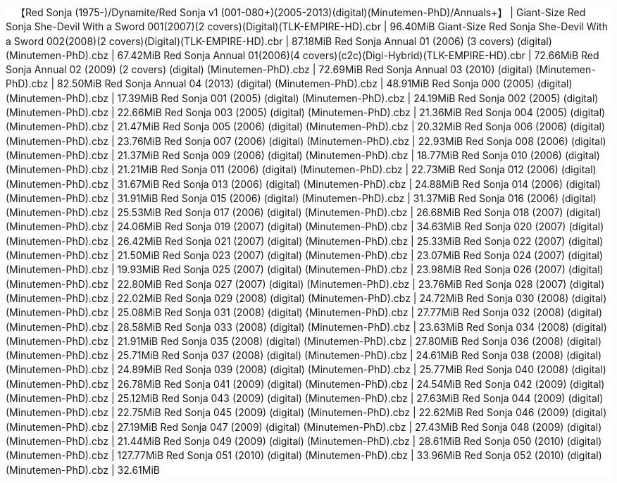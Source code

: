 &emsp;【Red Sonja (1975-)/Dynamite/Red Sonja v1 (001-080+)(2005-2013)(digital)(Minutemen-PhD)/Annuals+】 | 
Giant-Size Red Sonja She-Devil With a Sword 001(2007)(2 covers)(Digital)(TLK-EMPIRE-HD).cbr | 96.40MiB
Giant-Size Red Sonja She-Devil With a Sword 002(2008)(2 covers)(Digital)(TLK-EMPIRE-HD).cbr | 87.18MiB
Red Sonja Annual 01 (2006) (3 covers) (digital) (Minutemen-PhD).cbz | 67.42MiB
Red Sonja Annual 01(2006)(4 covers)(c2c)(Digi-Hybrid)(TLK-EMPIRE-HD).cbr | 72.66MiB
Red Sonja Annual 02 (2009) (2 covers) (digital) (Minutemen-PhD).cbz | 72.69MiB
Red Sonja Annual 03 (2010) (digital) (Minutemen-PhD).cbz | 82.50MiB
Red Sonja Annual 04 (2013) (digital) (Minutemen-PhD).cbz | 48.91MiB
Red Sonja 000 (2005) (digital) (Minutemen-PhD).cbz | 17.39MiB
Red Sonja 001 (2005) (digital) (Minutemen-PhD).cbz | 24.19MiB
Red Sonja 002 (2005) (digital) (Minutemen-PhD).cbz | 22.66MiB
Red Sonja 003 (2005) (digital) (Minutemen-PhD).cbz | 21.36MiB
Red Sonja 004 (2005) (digital) (Minutemen-PhD).cbz | 21.47MiB
Red Sonja 005 (2006) (digital) (Minutemen-PhD).cbz | 20.32MiB
Red Sonja 006 (2006) (digital) (Minutemen-PhD).cbz | 23.76MiB
Red Sonja 007 (2006) (digital) (Minutemen-PhD).cbz | 22.93MiB
Red Sonja 008 (2006) (digital) (Minutemen-PhD).cbz | 21.37MiB
Red Sonja 009 (2006) (digital) (Minutemen-PhD).cbz | 18.77MiB
Red Sonja 010 (2006) (digital) (Minutemen-PhD).cbz | 21.21MiB
Red Sonja 011 (2006) (digital) (Minutemen-PhD).cbz | 22.73MiB
Red Sonja 012 (2006) (digital) (Minutemen-PhD).cbz | 31.67MiB
Red Sonja 013 (2006) (digital) (Minutemen-PhD).cbz | 24.88MiB
Red Sonja 014 (2006) (digital) (Minutemen-PhD).cbz | 31.91MiB
Red Sonja 015 (2006) (digital) (Minutemen-PhD).cbz | 31.37MiB
Red Sonja 016 (2006) (digital) (Minutemen-PhD).cbz | 25.53MiB
Red Sonja 017 (2006) (digital) (Minutemen-PhD).cbz | 26.68MiB
Red Sonja 018 (2007) (digital) (Minutemen-PhD).cbz | 24.06MiB
Red Sonja 019 (2007) (digital) (Minutemen-PhD).cbz | 34.63MiB
Red Sonja 020 (2007) (digital) (Minutemen-PhD).cbz | 26.42MiB
Red Sonja 021 (2007) (digital) (Minutemen-PhD).cbz | 25.33MiB
Red Sonja 022 (2007) (digital) (Minutemen-PhD).cbz | 21.50MiB
Red Sonja 023 (2007) (digital) (Minutemen-PhD).cbz | 23.07MiB
Red Sonja 024 (2007) (digital) (Minutemen-PhD).cbz | 19.93MiB
Red Sonja 025 (2007) (digital) (Minutemen-PhD).cbz | 23.98MiB
Red Sonja 026 (2007) (digital) (Minutemen-PhD).cbz | 22.80MiB
Red Sonja 027 (2007) (digital) (Minutemen-PhD).cbz | 23.76MiB
Red Sonja 028 (2007) (digital) (Minutemen-PhD).cbz | 22.02MiB
Red Sonja 029 (2008) (digital) (Minutemen-PhD).cbz | 24.72MiB
Red Sonja 030 (2008) (digital) (Minutemen-PhD).cbz | 25.08MiB
Red Sonja 031 (2008) (digital) (Minutemen-PhD).cbz | 27.77MiB
Red Sonja 032 (2008) (digital) (Minutemen-PhD).cbz | 28.58MiB
Red Sonja 033 (2008) (digital) (Minutemen-PhD).cbz | 23.63MiB
Red Sonja 034 (2008) (digital) (Minutemen-PhD).cbz | 21.91MiB
Red Sonja 035 (2008) (digital) (Minutemen-PhD).cbz | 27.80MiB
Red Sonja 036 (2008) (digital) (Minutemen-PhD).cbz | 25.71MiB
Red Sonja 037 (2008) (digital) (Minutemen-PhD).cbz | 24.61MiB
Red Sonja 038 (2008) (digital) (Minutemen-PhD).cbz | 24.89MiB
Red Sonja 039 (2008) (digital) (Minutemen-PhD).cbz | 25.77MiB
Red Sonja 040 (2008) (digital) (Minutemen-PhD).cbz | 26.78MiB
Red Sonja 041 (2009) (digital) (Minutemen-PhD).cbz | 24.54MiB
Red Sonja 042 (2009) (digital) (Minutemen-PhD).cbz | 25.12MiB
Red Sonja 043 (2009) (digital) (Minutemen-PhD).cbz | 27.63MiB
Red Sonja 044 (2009) (digital) (Minutemen-PhD).cbz | 22.75MiB
Red Sonja 045 (2009) (digital) (Minutemen-PhD).cbz | 22.62MiB
Red Sonja 046 (2009) (digital) (Minutemen-PhD).cbz | 27.19MiB
Red Sonja 047 (2009) (digital) (Minutemen-PhD).cbz | 27.43MiB
Red Sonja 048 (2009) (digital) (Minutemen-PhD).cbz | 21.44MiB
Red Sonja 049 (2009) (digital) (Minutemen-PhD).cbz | 28.61MiB
Red Sonja 050 (2010) (digital) (Minutemen-PhD).cbz | 127.77MiB
Red Sonja 051 (2010) (digital) (Minutemen-PhD).cbz | 33.96MiB
Red Sonja 052 (2010) (digital) (Minutemen-PhD).cbz | 32.61MiB